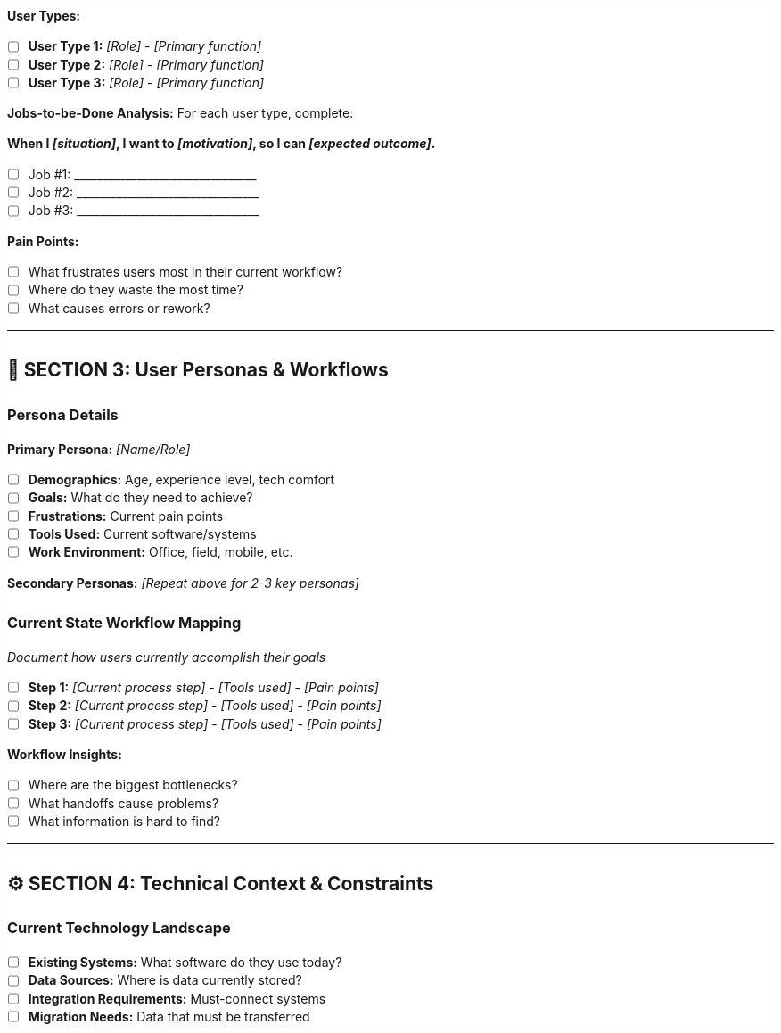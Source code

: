 **User Types:**
- [ ] **User Type 1:** _[Role]_ - _[Primary function]_
- [ ] **User Type 2:** _[Role]_ - _[Primary function]_
- [ ] **User Type 3:** _[Role]_ - _[Primary function]_

**Jobs-to-be-Done Analysis:**
For each user type, complete:

**When I _[situation]_, I want to _[motivation]_, so I can _[expected outcome]_.**

- [ ] Job #1: ________________________________
- [ ] Job #2: ________________________________ 
- [ ] Job #3: ________________________________

**Pain Points:**
- [ ] What frustrates users most in their current workflow?
- [ ] Where do they waste the most time?
- [ ] What causes errors or rework?

---

## 🔄 SECTION 3: User Personas & Workflows

### **Persona Details**

**Primary Persona:** _[Name/Role]_
- [ ] **Demographics:** Age, experience level, tech comfort
- [ ] **Goals:** What do they need to achieve?
- [ ] **Frustrations:** Current pain points
- [ ] **Tools Used:** Current software/systems
- [ ] **Work Environment:** Office, field, mobile, etc.

**Secondary Personas:** _[Repeat above for 2-3 key personas]_

### **Current State Workflow Mapping**
*Document how users currently accomplish their goals*

- [ ] **Step 1:** _[Current process step]_ - _[Tools used]_ - _[Pain points]_
- [ ] **Step 2:** _[Current process step]_ - _[Tools used]_ - _[Pain points]_
- [ ] **Step 3:** _[Current process step]_ - _[Tools used]_ - _[Pain points]_

**Workflow Insights:**
- [ ] Where are the biggest bottlenecks?
- [ ] What handoffs cause problems?
- [ ] What information is hard to find?

---

## ⚙️ SECTION 4: Technical Context & Constraints

### **Current Technology Landscape**
- [ ] **Existing Systems:** What software do they use today?
- [ ] **Data Sources:** Where is data currently stored?
- [ ] **Integration Requirements:** Must-connect systems
- [ ] **Migration Needs:** Data that must be transferred
